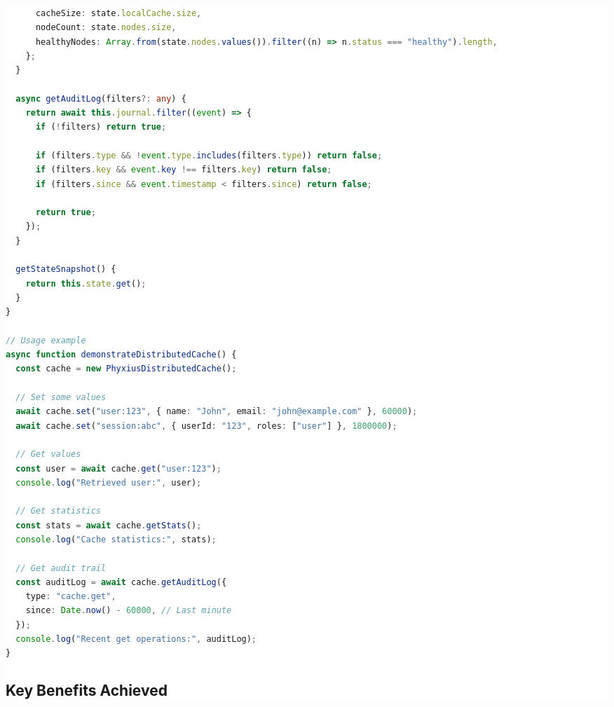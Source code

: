 ```typescript
      cacheSize: state.localCache.size,
      nodeCount: state.nodes.size,
      healthyNodes: Array.from(state.nodes.values()).filter((n) => n.status === "healthy").length,
    };
  }

  async getAuditLog(filters?: any) {
    return await this.journal.filter((event) => {
      if (!filters) return true;

      if (filters.type && !event.type.includes(filters.type)) return false;
      if (filters.key && event.key !== filters.key) return false;
      if (filters.since && event.timestamp < filters.since) return false;

      return true;
    });
  }

  getStateSnapshot() {
    return this.state.get();
  }
}

// Usage example
async function demonstrateDistributedCache() {
  const cache = new PhyxiusDistributedCache();

  // Set some values
  await cache.set("user:123", { name: "John", email: "john@example.com" }, 60000);
  await cache.set("session:abc", { userId: "123", roles: ["user"] }, 1800000);

  // Get values
  const user = await cache.get("user:123");
  console.log("Retrieved user:", user);

  // Get statistics
  const stats = await cache.getStats();
  console.log("Cache statistics:", stats);

  // Get audit trail
  const auditLog = await cache.getAuditLog({
    type: "cache.get",
    since: Date.now() - 60000, // Last minute
  });
  console.log("Recent get operations:", auditLog);
}
```

## Key Benefits Achieved

